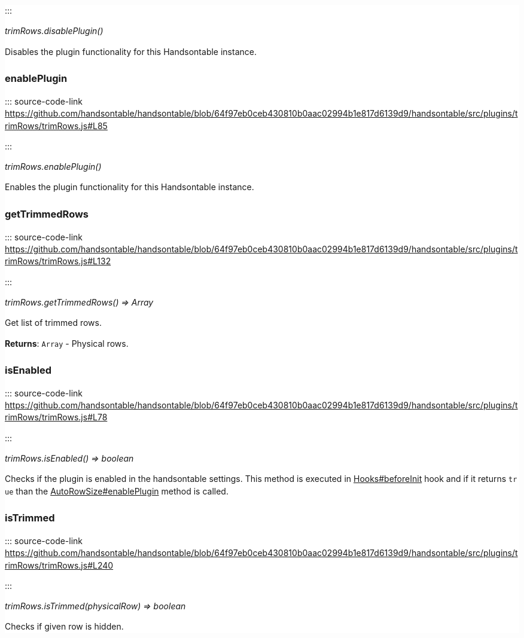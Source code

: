 :::

_trimRows.disablePlugin()_

Disables the plugin functionality for this Handsontable instance.



### enablePlugin
  
::: source-code-link https://github.com/handsontable/handsontable/blob/64f97eb0ceb430810b0aac02994b1e817d6139d9/handsontable/src/plugins/trimRows/trimRows.js#L85

:::

_trimRows.enablePlugin()_

Enables the plugin functionality for this Handsontable instance.



### getTrimmedRows
  
::: source-code-link https://github.com/handsontable/handsontable/blob/64f97eb0ceb430810b0aac02994b1e817d6139d9/handsontable/src/plugins/trimRows/trimRows.js#L132

:::

_trimRows.getTrimmedRows() ⇒ Array_

Get list of trimmed rows.


**Returns**: `Array` - Physical rows.  

### isEnabled
  
::: source-code-link https://github.com/handsontable/handsontable/blob/64f97eb0ceb430810b0aac02994b1e817d6139d9/handsontable/src/plugins/trimRows/trimRows.js#L78

:::

_trimRows.isEnabled() ⇒ boolean_

Checks if the plugin is enabled in the handsontable settings. This method is executed in [Hooks#beforeInit](@/api/hooks.md#beforeinit)
hook and if it returns `true` than the [AutoRowSize#enablePlugin](@/api/autoRowSize.md#enableplugin) method is called.



### isTrimmed
  
::: source-code-link https://github.com/handsontable/handsontable/blob/64f97eb0ceb430810b0aac02994b1e817d6139d9/handsontable/src/plugins/trimRows/trimRows.js#L240

:::

_trimRows.isTrimmed(physicalRow) ⇒ boolean_

Checks if given row is hidden.
